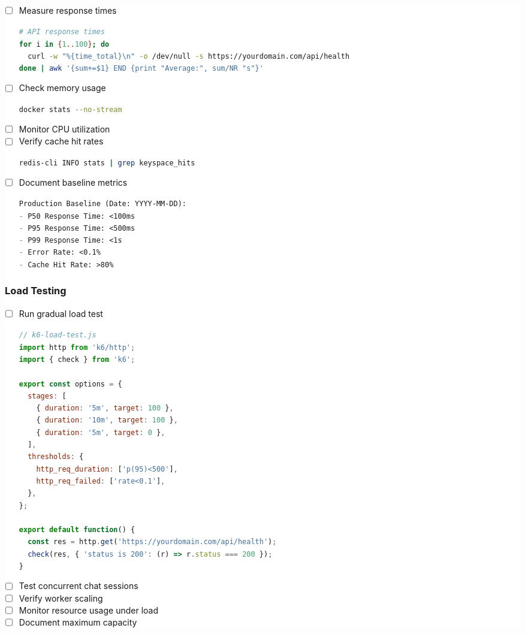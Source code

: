 - [ ] Measure response times
  ```bash
  # API response times
  for i in {1..100}; do
    curl -w "%{time_total}\n" -o /dev/null -s https://yourdomain.com/api/health
  done | awk '{sum+=$1} END {print "Average:", sum/NR "s"}'
  ```
- [ ] Check memory usage
  ```bash
  docker stats --no-stream
  ```
- [ ] Monitor CPU utilization
- [ ] Verify cache hit rates
  ```bash
  redis-cli INFO stats | grep keyspace_hits
  ```
- [ ] Document baseline metrics
  ```markdown
  Production Baseline (Date: YYYY-MM-DD):
  - P50 Response Time: <100ms
  - P95 Response Time: <500ms
  - P99 Response Time: <1s
  - Error Rate: <0.1%
  - Cache Hit Rate: >80%
  ```

### Load Testing

- [ ] Run gradual load test
  ```javascript
  // k6-load-test.js
  import http from 'k6/http';
  import { check } from 'k6';
  
  export const options = {
    stages: [
      { duration: '5m', target: 100 },
      { duration: '10m', target: 100 },
      { duration: '5m', target: 0 },
    ],
    thresholds: {
      http_req_duration: ['p(95)<500'],
      http_req_failed: ['rate<0.1'],
    },
  };
  
  export default function() {
    const res = http.get('https://yourdomain.com/api/health');
    check(res, { 'status is 200': (r) => r.status === 200 });
  }
  ```
- [ ] Test concurrent chat sessions
- [ ] Verify worker scaling
- [ ] Monitor resource usage under load
- [ ] Document maximum capacity
